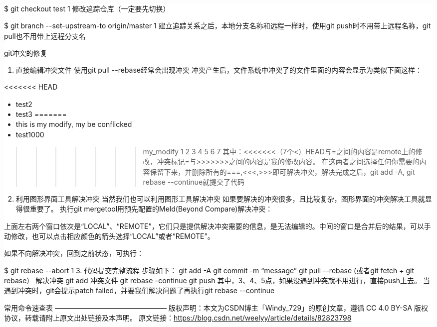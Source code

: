 $ git checkout test
1
修改追踪仓库（一定要先切换）

$ git branch --set-upstream-to  origin/master
1
建立追踪关系之后，本地分支名称和远程一样时，使用git push时不用带上远程名称，git pull也不用带上远程分支名

git冲突的修复
1. 直接编辑冲突文件
使用git pull --rebase经常会出现冲突
冲突产生后，文件系统中冲突了的文件里面的内容会显示为类似下面这样：

<<<<<<< HEAD
 * test2
 * test3
=======
 * this is my modify, my be conflicked
 * test1000
>>>>>>> my_modify
1
2
3
4
5
6
7
其中：<<<<<<<（7个<）HEAD与=之间的内容是remote上的修改，冲突标记=与>>>>>>>之间的内容是我的修改内容。
在这两者之间选择任何你需要的内容保留下来，并删除所有的===,<<<,>>>即可解决冲突，解决完成之后，git add -A, git rebase --continue就提交了代码

2. 利用图形界面工具解决冲突
当然我们也可以利用图形工具解决冲突
如果要解决的冲突很多，且比较复杂，图形界面的冲突解决工具就显得很重要了。
执行git mergetool用预先配置的Meld(Beyond Compare)解决冲突：


上面左右两个窗口依次是“LOCAL”、“REMOTE”，它们只是提供解决冲突需要的信息，是无法编辑的。中间的窗口是合并后的结果，可以手动修改，也可以点击相应颜色的箭头选择“LOCAL”或者“REMOTE”。

如果不向解决冲突，回到之前状态，可执行：

$ git rebase --abort
1
3. 代码提交完整流程
步骤如下：
git add -A
git commit -m “message”
git pull --rebase (或者git fetch + git rebase）
解决冲突
git add 冲突文件
git rebase –continue
git push
其中，3、4、5点，如果没遇到冲突就不用进行，直接push上去。
当遇到冲突时，git会提示patch failed，并要我们解决问题了再执行git rebase --continue

常用命令速查表
————————————————
版权声明：本文为CSDN博主「Windy_729」的原创文章，遵循 CC 4.0 BY-SA 版权协议，转载请附上原文出处链接及本声明。
原文链接：https://blog.csdn.net/weelyy/article/details/82823798